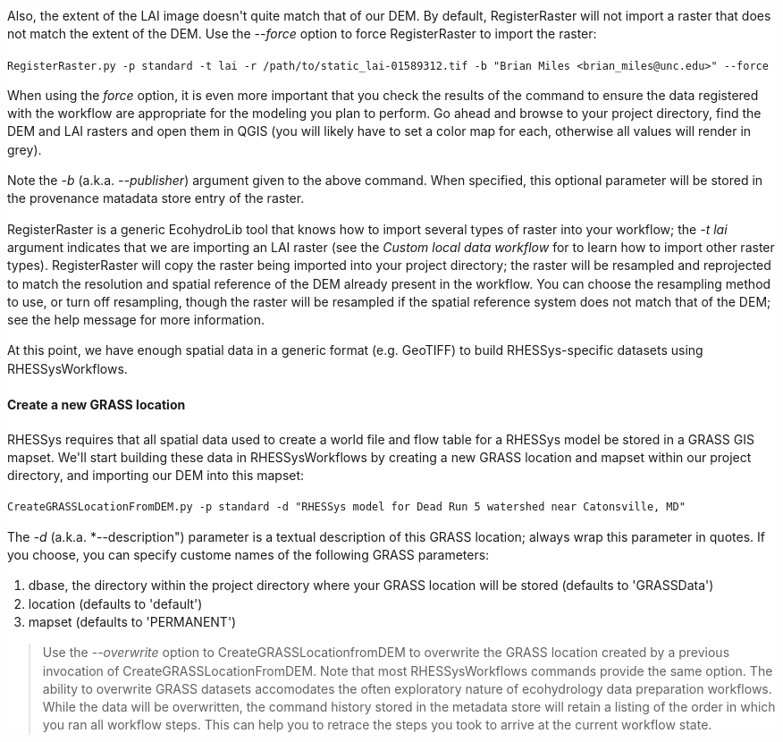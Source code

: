 Also, the extent of the LAI image doesn't quite match that of our DEM.
By default, RegisterRaster will not import a raster that does not
match the extent of the DEM.  Use the *--force* option to force
RegisterRaster to import the raster:
    
    RegisterRaster.py -p standard -t lai -r /path/to/static_lai-01589312.tif -b "Brian Miles <brian_miles@unc.edu>" --force

When using the *force* option, it is even more important that you
check the results of the command to ensure the data registered with
the workflow are appropriate for the modeling you plan to perform.  Go
ahead and browse to your project directory, find the DEM and LAI
rasters and open them in QGIS (you will likely have to set a color map
for each, otherwise all values will render in grey).

Note the *-b* (a.k.a. *--publisher*) argument given to the above
command.  When specified, this optional parameter will be stored in
the provenance matadata store entry of the raster.

RegisterRaster is a generic EcohydroLib tool that knows how to
import several types of raster into your workflow; the *-t lai*
argument indicates that we are importing an LAI raster (see the
*Custom local data workflow* for to learn how to import other raster
types).  RegisterRaster will copy the raster being imported into your
project directory; the raster will be resampled and reprojected to
match the resolution and spatial reference of the DEM already present
in the workflow.  You can choose the resampling method to use, or turn
off resampling, though the raster will be resampled if the spatial
reference system does not match that of the DEM; see the help message
for more information.

At this point, we have enough spatial data in a generic format
(e.g. GeoTIFF) to build RHESSys-specific datasets using RHESSysWorkflows.

#### Create a new GRASS location 

RHESSys requires that all spatial data used to create a world file and
flow table for a RHESSys model be stored in a GRASS GIS mapset.  We'll
start building these data in RHESSysWorkflows by creating a new GRASS
location and mapset within our project directory, and importing our
DEM into this mapset:

    CreateGRASSLocationFromDEM.py -p standard -d "RHESSys model for Dead Run 5 watershed near Catonsville, MD"

The *-d* (a.k.a. *--description") parameter is a textual description
of this GRASS location; always wrap this parameter in quotes.  If you
choose, you can specify custome names of the following GRASS
parameters:

1. dbase, the directory within the project directory where your GRASS
location will be stored (defaults to 'GRASSData') 
2. location (defaults to 'default')
3. mapset (defaults to 'PERMANENT')

> Use the *--overwrite* option to CreateGRASSLocationfromDEM to
> overwrite the GRASS location created by a previous invocation of
> CreateGRASSLocationFromDEM.  Note that most RHESSysWorkflows
> commands provide the same option.  The ability to overwrite GRASS
> datasets accomodates the often exploratory nature of ecohydrology
> data preparation workflows.  While the data will be overwritten, the
> command history stored in the metadata store will retain a listing
> of the order in which you ran all workflow steps.  This can help you
> to retrace the steps you took to arrive at the current workflow
> state.

